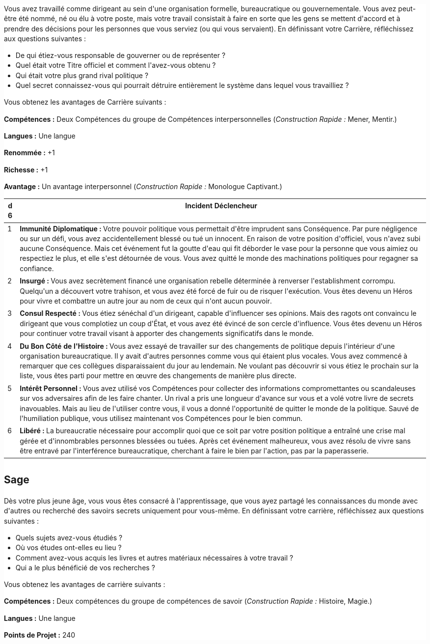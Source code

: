 Vous avez travaillé comme dirigeant au sein d'une organisation formelle, bureaucratique ou gouvernementale. Vous avez peut-être été nommé, né ou élu à votre poste, mais votre travail consistait à faire en sorte que les gens se mettent d'accord et à prendre des décisions pour les personnes que vous serviez (ou qui vous servaient). En définissant votre Carrière, réfléchissez aux questions suivantes :

- De qui étiez-vous responsable de gouverner ou de représenter ?
- Quel était votre Titre officiel et comment l'avez-vous obtenu ?
- Qui était votre plus grand rival politique ?
- Quel secret connaissez-vous qui pourrait détruire entièrement le système dans lequel vous travailliez ?

Vous obtenez les avantages de Carrière suivants :

**Compétences :** Deux Compétences du groupe de Compétences interpersonnelles (*Construction Rapide :* Mener, Mentir.)

**Langues :** Une langue

**Renommée :** +1

**Richesse :** +1

**Avantage :** Un avantage interpersonnel (*Construction Rapide :* Monologue Captivant.)

| d6 | Incident Déclencheur                                                                                                                                                                                                                                                                                                                                                                                                                                           |
|----|----------------------------------------------------------------------------------------------------------------------------------------------------------------------------------------------------------------------------------------------------------------------------------------------------------------------------------------------------------------------------------------------------------------------------------------------------------------|
| 1  | **Immunité Diplomatique :** Votre pouvoir politique vous permettait d'être imprudent sans Conséquence. Par pure négligence ou sur un défi, vous avez accidentellement blessé ou tué un innocent. En raison de votre position d'officiel, vous n'avez subi aucune Conséquence. Mais cet événement fut la goutte d'eau qui fit déborder le vase pour la personne que vous aimiez ou respectiez le plus, et elle s'est détournée de vous. Vous avez quitté le monde des machinations politiques pour regagner sa confiance. |
| 2  | **Insurgé :** Vous avez secrètement financé une organisation rebelle déterminée à renverser l'establishment corrompu. Quelqu'un a découvert votre trahison, et vous avez été forcé de fuir ou de risquer l'exécution. Vous êtes devenu un Héros pour vivre et combattre un autre jour au nom de ceux qui n'ont aucun pouvoir. |
| 3  | **Consul Respecté :** Vous étiez sénéchal d'un dirigeant, capable d'influencer ses opinions. Mais des ragots ont convaincu le dirigeant que vous complotiez un coup d'État, et vous avez été évincé de son cercle d'influence. Vous êtes devenu un Héros pour continuer votre travail visant à apporter des changements significatifs dans le monde. |
| 4  | **Du Bon Côté de l'Histoire :** Vous avez essayé de travailler sur des changements de politique depuis l'intérieur d'une organisation bureaucratique. Il y avait d'autres personnes comme vous qui étaient plus vocales. Vous avez commencé à remarquer que ces collègues disparaissaient du jour au lendemain. Ne voulant pas découvrir si vous étiez le prochain sur la liste, vous êtes parti pour mettre en œuvre des changements de manière plus directe. |
| 5  | **Intérêt Personnel :** Vous avez utilisé vos Compétences pour collecter des informations compromettantes ou scandaleuses sur vos adversaires afin de les faire chanter. Un rival a pris une longueur d'avance sur vous et a volé votre livre de secrets inavouables. Mais au lieu de l'utiliser contre vous, il vous a donné l'opportunité de quitter le monde de la politique. Sauvé de l'humiliation publique, vous utilisez maintenant vos Compétences pour le bien commun. |
| 6  | **Libéré :** La bureaucratie nécessaire pour accomplir quoi que ce soit par votre position politique a entraîné une crise mal gérée et d'innombrables personnes blessées ou tuées. Après cet événement malheureux, vous avez résolu de vivre sans être entravé par l'interférence bureaucratique, cherchant à faire le bien par l'action, pas par la paperasserie. |

## Sage

Dès votre plus jeune âge, vous vous êtes consacré à l'apprentissage, que vous ayez partagé les connaissances du monde avec d'autres ou recherché des savoirs secrets uniquement pour vous-même. En définissant votre carrière, réfléchissez aux questions suivantes :

- Quels sujets avez-vous étudiés ?
- Où vos études ont-elles eu lieu ?
- Comment avez-vous acquis les livres et autres matériaux nécessaires à votre travail ?
- Qui a le plus bénéficié de vos recherches ?

Vous obtenez les avantages de carrière suivants :

**Compétences :** Deux compétences du groupe de compétences de savoir (*Construction Rapide :* Histoire, Magie.)

**Langues :** Une langue

**Points de Projet :** 240
